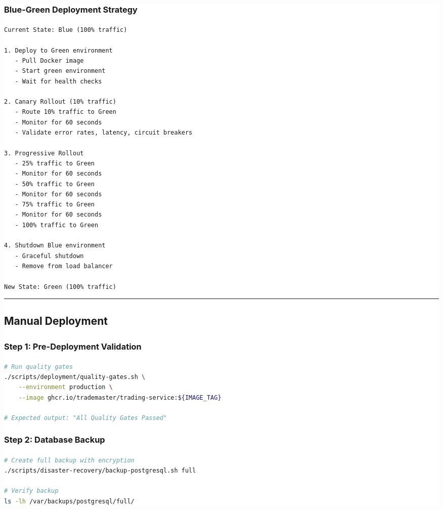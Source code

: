 ### Blue-Green Deployment Strategy

```
Current State: Blue (100% traffic)

1. Deploy to Green environment
   - Pull Docker image
   - Start green environment
   - Wait for health checks

2. Canary Rollout (10% traffic)
   - Route 10% traffic to Green
   - Monitor for 60 seconds
   - Validate error rates, latency, circuit breakers

3. Progressive Rollout
   - 25% traffic to Green
   - Monitor for 60 seconds
   - 50% traffic to Green
   - Monitor for 60 seconds
   - 75% traffic to Green
   - Monitor for 60 seconds
   - 100% traffic to Green

4. Shutdown Blue environment
   - Graceful shutdown
   - Remove from load balancer

New State: Green (100% traffic)
```

---

## Manual Deployment

### Step 1: Pre-Deployment Validation

```bash
# Run quality gates
./scripts/deployment/quality-gates.sh \
    --environment production \
    --image ghcr.io/trademaster/trading-service:${IMAGE_TAG}

# Expected output: "All Quality Gates Passed"
```

### Step 2: Database Backup

```bash
# Create full backup with encryption
./scripts/disaster-recovery/backup-postgresql.sh full

# Verify backup
ls -lh /var/backups/postgresql/full/
```
